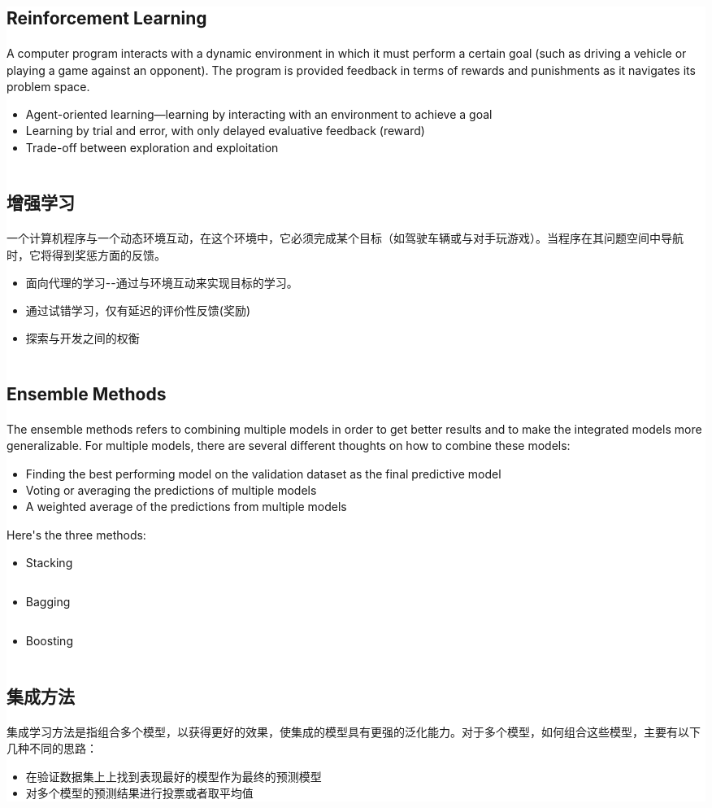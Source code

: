 ## Reinforcement Learning

A computer program interacts with a dynamic environment in which it must perform a certain goal (such as driving a vehicle or playing a game against an opponent). The program is provided feedback in terms of rewards and punishments as it navigates its problem space.

+ Agent-oriented learning—learning by interacting with an environment to achieve a goal
+ Learning by trial and error, with only delayed evaluative feedback (reward)
+ Trade-off between exploration and exploitation

<img style="display: block; margin: 0 auto;" src="https://s1.ax1x.com/2020/11/04/BgBSHO.png" alt="" />

## 增强学习

一个计算机程序与一个动态环境互动，在这个环境中，它必须完成某个目标（如驾驶车辆或与对手玩游戏）。当程序在其问题空间中导航时，它将得到奖惩方面的反馈。

+ 面向代理的学习--通过与环境互动来实现目标的学习。

+ 通过试错学习，仅有延迟的评价性反馈(奖励)
+ 探索与开发之间的权衡

<img style="display: block; margin: 0 auto;" src="https://s1.ax1x.com/2020/11/04/BgB8vq.jpg" alt="" />

## Ensemble Methods

The ensemble methods refers to combining multiple models in order to get better results and to make the integrated models more generalizable. For multiple models, there are several different thoughts on how to combine these models:

+ Finding the best performing model on the validation dataset as the final predictive model
+ Voting or averaging the predictions of multiple models
+ A weighted average of the predictions from multiple models

Here's the three methods:

+ Stacking

  <img style="display: block; margin: 0 auto;" src="https://s1.ax1x.com/2020/11/04/Bgc4JS.png" alt="" />

+ Bagging

  <img style="display: block; margin: 0 auto;" src="https://s1.ax1x.com/2020/11/04/Bgc5Rg.png" alt="" />

+ Boosting

  <img style="display: block; margin: 0 auto;" src="https://s1.ax1x.com/2020/11/04/Bgchi8.png" alt="" />

## 集成方法

集成学习方法是指组合多个模型，以获得更好的效果，使集成的模型具有更强的泛化能力。对于多个模型，如何组合这些模型，主要有以下几种不同的思路：

+ 在验证数据集上上找到表现最好的模型作为最终的预测模型
+ 对多个模型的预测结果进行投票或者取平均值
